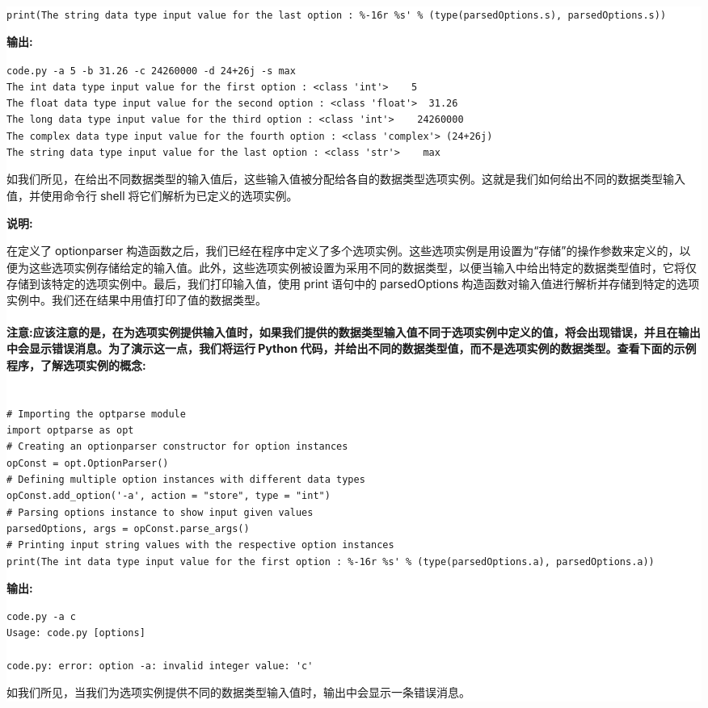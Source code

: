 ```
print(The string data type input value for the last option : %-16r %s' % (type(parsedOptions.s), parsedOptions.s))

```

**输出:**

```
code.py -a 5 -b 31.26 -c 24260000 -d 24+26j -s max
The int data type input value for the first option : <class 'int'>    5
The float data type input value for the second option : <class 'float'>  31.26
The long data type input value for the third option : <class 'int'>    24260000
The complex data type input value for the fourth option : <class 'complex'> (24+26j)
The string data type input value for the last option : <class 'str'>    max

```

如我们所见，在给出不同数据类型的输入值后，这些输入值被分配给各自的数据类型选项实例。这就是我们如何给出不同的数据类型输入值，并使用命令行 shell 将它们解析为已定义的选项实例。

**说明:**

在定义了 optionparser 构造函数之后，我们已经在程序中定义了多个选项实例。这些选项实例是用设置为“存储”的操作参数来定义的，以便为这些选项实例存储给定的输入值。此外，这些选项实例被设置为采用不同的数据类型，以便当输入中给出特定的数据类型值时，它将仅存储到该特定的选项实例中。最后，我们打印输入值，使用 print 语句中的 parsedOptions 构造函数对输入值进行解析并存储到特定的选项实例中。我们还在结果中用值打印了值的数据类型。

#### 注意:应该注意的是，在为选项实例提供输入值时，如果我们提供的数据类型输入值不同于选项实例中定义的值，将会出现错误，并且在输出中会显示错误消息。为了演示这一点，我们将运行 Python 代码，并给出不同的数据类型值，而不是选项实例的数据类型。查看下面的示例程序，了解选项实例的概念:

```

# Importing the optparse module
import optparse as opt
# Creating an optionparser constructor for option instances
opConst = opt.OptionParser()
# Defining multiple option instances with different data types
opConst.add_option('-a', action = "store", type = "int")
# Parsing options instance to show input given values
parsedOptions, args = opConst.parse_args()
# Printing input string values with the respective option instances
print(The int data type input value for the first option : %-16r %s' % (type(parsedOptions.a), parsedOptions.a))

```

**输出:**

```
code.py -a c
Usage: code.py [options]

code.py: error: option -a: invalid integer value: 'c'  

```

如我们所见，当我们为选项实例提供不同的数据类型输入值时，输出中会显示一条错误消息。
